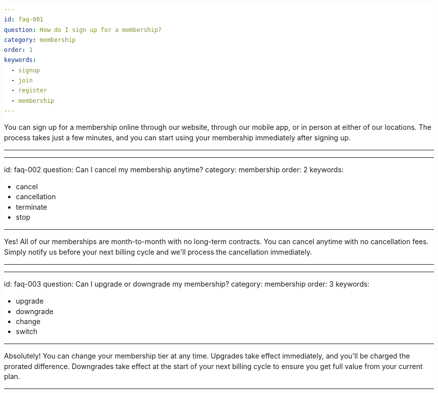 ```yaml
---
id: faq-001
question: How do I sign up for a membership?
category: membership
order: 1
keywords:
  - signup
  - join
  - register
  - membership
---
```


You can sign up for a membership online through our website, through our mobile app, or in person at either of our locations. The process takes just a few minutes, and you can start using your membership immediately after signing up.

---

---
id: faq-002
question: Can I cancel my membership anytime?
category: membership
order: 2
keywords:
  - cancel
  - cancellation
  - terminate
  - stop
---

Yes! All of our memberships are month-to-month with no long-term contracts. You can cancel anytime with no cancellation fees. Simply notify us before your next billing cycle and we'll process the cancellation immediately.

---

---
id: faq-003
question: Can I upgrade or downgrade my membership?
category: membership
order: 3
keywords:
  - upgrade
  - downgrade
  - change
  - switch
---

Absolutely! You can change your membership tier at any time. Upgrades take effect immediately, and you'll be charged the prorated difference. Downgrades take effect at the start of your next billing cycle to ensure you get full value from your current plan.

---